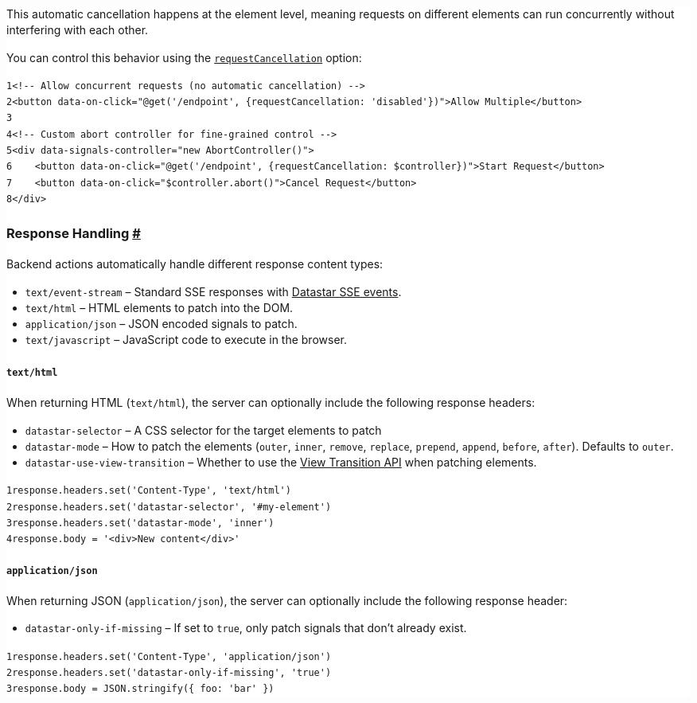 This automatic cancellation happens at the element level, meaning requests on different elements can run concurrently without interfering with each other.

You can control this behavior using the [`requestCancellation`](https://data-star.dev/reference/actions#requestCancellation) option:

```
1<!-- Allow concurrent requests (no automatic cancellation) -->
2<button data-on-click="@get('/endpoint', {requestCancellation: 'disabled'})">Allow Multiple</button>
3
4<!-- Custom abort controller for fine-grained control -->
5<div data-signals-controller="new AbortController()">
6    <button data-on-click="@get('/endpoint', {requestCancellation: $controller})">Start Request</button>
7    <button data-on-click="$controller.abort()">Cancel Request</button>
8</div>
```

### Response Handling [#](https://data-star.dev/reference/actions#response-handling)

Backend actions automatically handle different response content types:

*   `text/event-stream` – Standard SSE responses with [Datastar SSE events](https://data-star.dev/reference/sse_events).
*   `text/html` – HTML elements to patch into the DOM.
*   `application/json` – JSON encoded signals to patch.
*   `text/javascript` – JavaScript code to execute in the browser.

#### `text/html`

When returning HTML (`text/html`), the server can optionally include the following response headers:

*   `datastar-selector` – A CSS selector for the target elements to patch
*   `datastar-mode` – How to patch the elements (`outer`, `inner`, `remove`, `replace`, `prepend`, `append`, `before`, `after`). Defaults to `outer`.
*   `datastar-use-view-transition` – Whether to use the [View Transition API](https://developer.mozilla.org/en-US/docs/Web/API/View_Transitions_API) when patching elements.

```
1response.headers.set('Content-Type', 'text/html')
2response.headers.set('datastar-selector', '#my-element')
3response.headers.set('datastar-mode', 'inner')
4response.body = '<div>New content</div>'
```

#### `application/json`

When returning JSON (`application/json`), the server can optionally include the following response header:

*   `datastar-only-if-missing` – If set to `true`, only patch signals that don’t already exist.

```
1response.headers.set('Content-Type', 'application/json')
2response.headers.set('datastar-only-if-missing', 'true')
3response.body = JSON.stringify({ foo: 'bar' })
```
